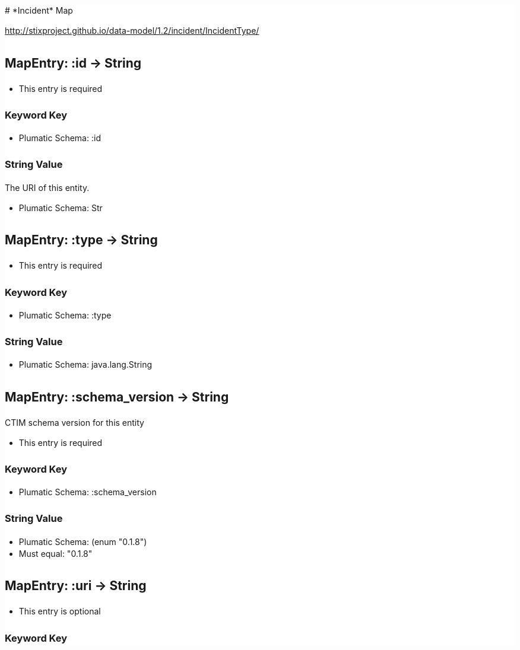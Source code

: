 <a name="top"/>
# *Incident* Map

http://stixproject.github.io/data-model/1.2/incident/IncidentType/


## MapEntry: :id -> String

* This entry is required

### Keyword Key

* Plumatic Schema: :id

### String Value

The URI of this entity.

* Plumatic Schema: Str

## MapEntry: :type -> String

* This entry is required

### Keyword Key

* Plumatic Schema: :type

### String Value

* Plumatic Schema: java.lang.String

## MapEntry: :schema_version -> String

CTIM schema version for this entity

* This entry is required

### Keyword Key

* Plumatic Schema: :schema_version

### String Value

* Plumatic Schema: (enum "0.1.8")
* Must equal: "0.1.8"

## MapEntry: :uri -> String

* This entry is optional

### Keyword Key

